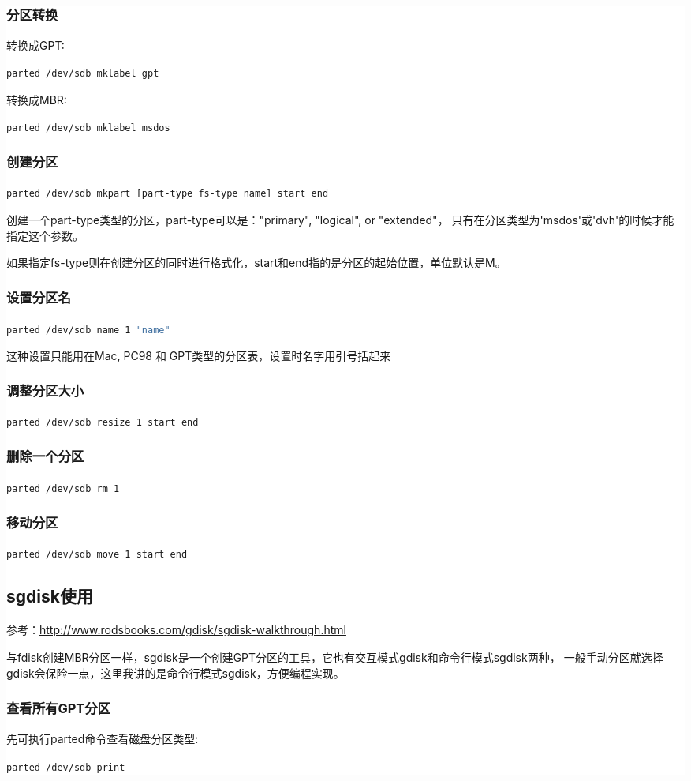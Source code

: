 ### 分区转换
转换成GPT:
``` bash
parted /dev/sdb mklabel gpt
```

转换成MBR:
``` bash
parted /dev/sdb mklabel msdos
```

### 创建分区
``` bash
parted /dev/sdb mkpart [part-type fs-type name] start end
```

创建一个part-type类型的分区，part-type可以是："primary", "logical", or "extended"，
只有在分区类型为'msdos'或'dvh'的时候才能指定这个参数。

如果指定fs-type则在创建分区的同时进行格式化，start和end指的是分区的起始位置，单位默认是M。

### 设置分区名
``` bash
parted /dev/sdb name 1 "name"
```
这种设置只能用在Mac, PC98 和 GPT类型的分区表，设置时名字用引号括起来

### 调整分区大小
```
parted /dev/sdb resize 1 start end
```

### 删除一个分区
```
parted /dev/sdb rm 1
```

### 移动分区
```
parted /dev/sdb move 1 start end
```

## sgdisk使用

参考：http://www.rodsbooks.com/gdisk/sgdisk-walkthrough.html

与fdisk创建MBR分区一样，sgdisk是一个创建GPT分区的工具，它也有交互模式gdisk和命令行模式sgdisk两种，
一般手动分区就选择gdisk会保险一点，这里我讲的是命令行模式sgdisk，方便编程实现。

### 查看所有GPT分区

先可执行parted命令查看磁盘分区类型:
``` bash
parted /dev/sdb print
```
